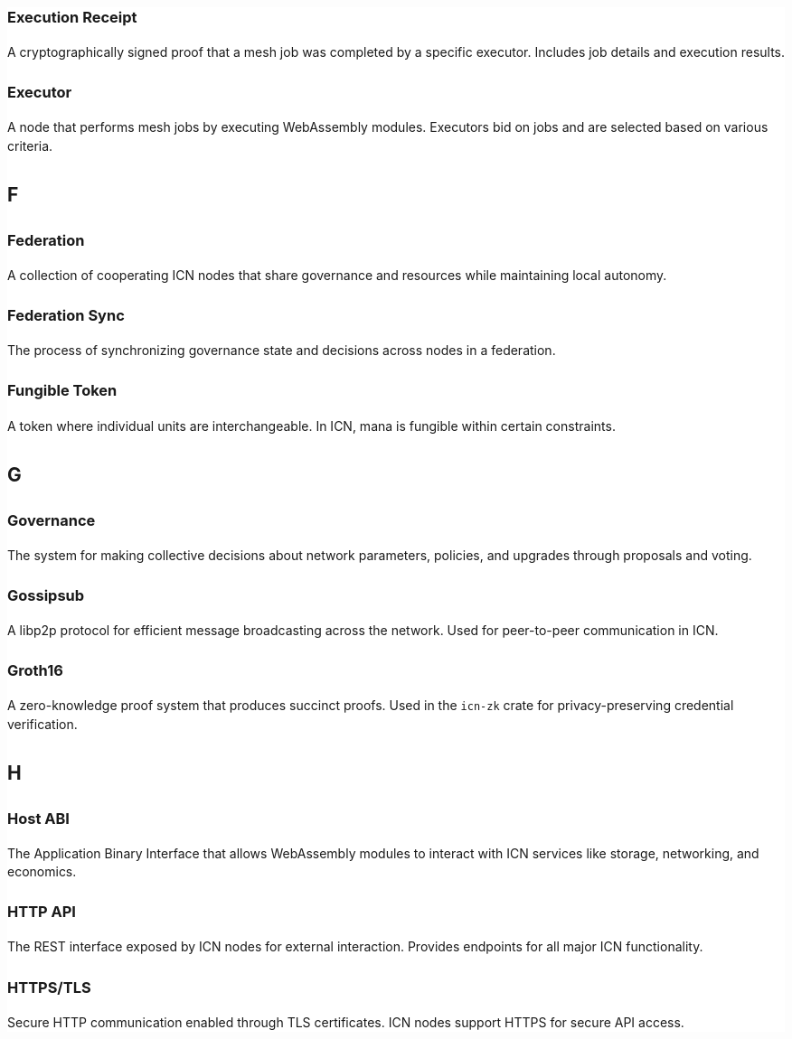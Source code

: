 ### Execution Receipt
A cryptographically signed proof that a mesh job was completed by a specific executor. Includes job details and execution results.

### Executor
A node that performs mesh jobs by executing WebAssembly modules. Executors bid on jobs and are selected based on various criteria.

## F

### Federation
A collection of cooperating ICN nodes that share governance and resources while maintaining local autonomy.

### Federation Sync
The process of synchronizing governance state and decisions across nodes in a federation.

### Fungible Token
A token where individual units are interchangeable. In ICN, mana is fungible within certain constraints.

## G

### Governance
The system for making collective decisions about network parameters, policies, and upgrades through proposals and voting.

### Gossipsub
A libp2p protocol for efficient message broadcasting across the network. Used for peer-to-peer communication in ICN.

### Groth16
A zero-knowledge proof system that produces succinct proofs. Used in the `icn-zk` crate for privacy-preserving credential verification.

## H

### Host ABI
The Application Binary Interface that allows WebAssembly modules to interact with ICN services like storage, networking, and economics.

### HTTP API
The REST interface exposed by ICN nodes for external interaction. Provides endpoints for all major ICN functionality.

### HTTPS/TLS
Secure HTTP communication enabled through TLS certificates. ICN nodes support HTTPS for secure API access.
